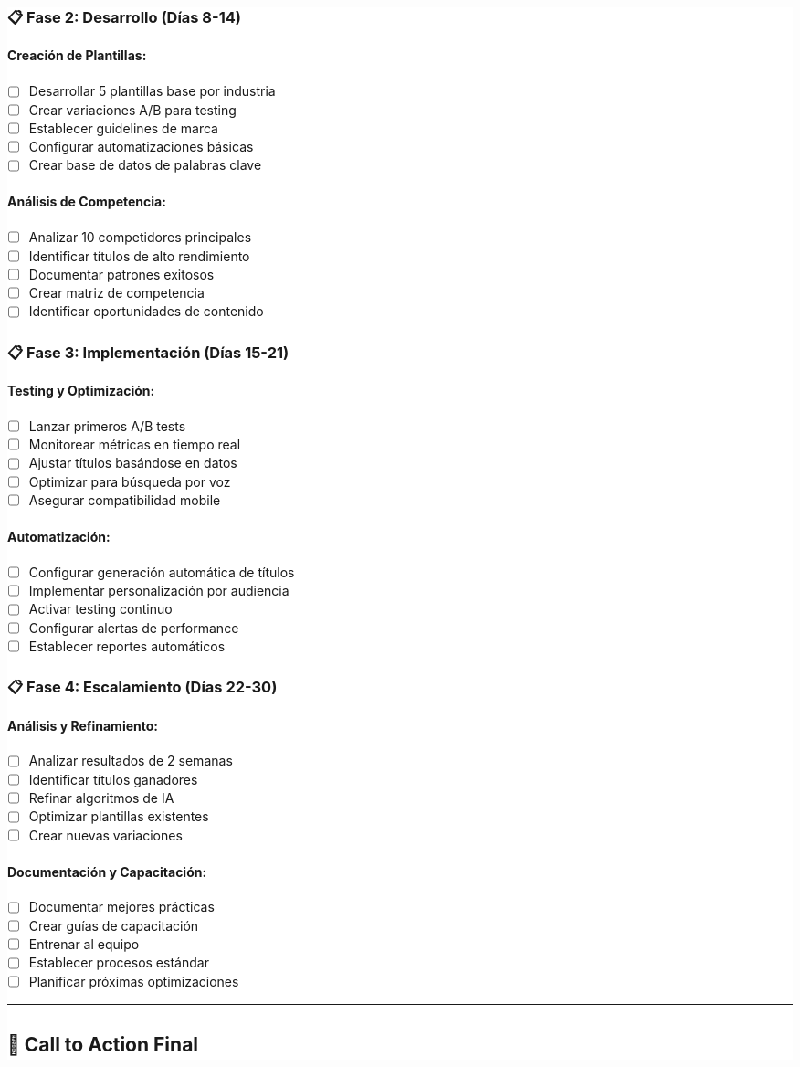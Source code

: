 ### **📋 Fase 2: Desarrollo (Días 8-14)**

#### **Creación de Plantillas:**
- [ ] Desarrollar 5 plantillas base por industria
- [ ] Crear variaciones A/B para testing
- [ ] Establecer guidelines de marca
- [ ] Configurar automatizaciones básicas
- [ ] Crear base de datos de palabras clave

#### **Análisis de Competencia:**
- [ ] Analizar 10 competidores principales
- [ ] Identificar títulos de alto rendimiento
- [ ] Documentar patrones exitosos
- [ ] Crear matriz de competencia
- [ ] Identificar oportunidades de contenido

### **📋 Fase 3: Implementación (Días 15-21)**

#### **Testing y Optimización:**
- [ ] Lanzar primeros A/B tests
- [ ] Monitorear métricas en tiempo real
- [ ] Ajustar títulos basándose en datos
- [ ] Optimizar para búsqueda por voz
- [ ] Asegurar compatibilidad mobile

#### **Automatización:**
- [ ] Configurar generación automática de títulos
- [ ] Implementar personalización por audiencia
- [ ] Activar testing continuo
- [ ] Configurar alertas de performance
- [ ] Establecer reportes automáticos

### **📋 Fase 4: Escalamiento (Días 22-30)**

#### **Análisis y Refinamiento:**
- [ ] Analizar resultados de 2 semanas
- [ ] Identificar títulos ganadores
- [ ] Refinar algoritmos de IA
- [ ] Optimizar plantillas existentes
- [ ] Crear nuevas variaciones

#### **Documentación y Capacitación:**
- [ ] Documentar mejores prácticas
- [ ] Crear guías de capacitación
- [ ] Entrenar al equipo
- [ ] Establecer procesos estándar
- [ ] Planificar próximas optimizaciones

---

## 🎯 **Call to Action Final**
